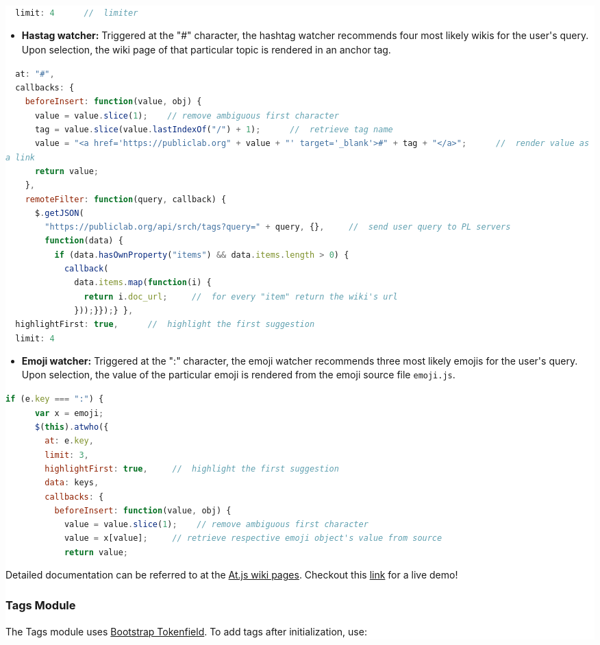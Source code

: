 ````js
  limit: 4      //  limiter
````
- **Hastag watcher:** Triggered at the "#" character, the hashtag watcher recommends four most likely wikis for the user's query. Upon selection, the wiki page of that particular topic is rendered in an anchor tag.
````js
  at: "#",
  callbacks: {
    beforeInsert: function(value, obj) {
      value = value.slice(1);    // remove ambiguous first character
      tag = value.slice(value.lastIndexOf("/") + 1);      //  retrieve tag name
      value = "<a href='https://publiclab.org" + value + "' target='_blank'>#" + tag + "</a>";      //  render value as a link
      return value;
    },
    remoteFilter: function(query, callback) {
      $.getJSON(
        "https://publiclab.org/api/srch/tags?query=" + query, {},     //  send user query to PL servers
        function(data) {
          if (data.hasOwnProperty("items") && data.items.length > 0) {
            callback(
              data.items.map(function(i) {
                return i.doc_url;     //  for every "item" return the wiki's url
              }));}});} },
  highlightFirst: true,      //  highlight the first suggestion
  limit: 4
````
- **Emoji watcher:** Triggered at the ":" character, the emoji watcher recommends three most likely emojis for the user's query. Upon selection, the value of the particular emoji is rendered from the emoji source file `emoji.js`.
````js
if (e.key === ":") {
      var x = emoji;
      $(this).atwho({
        at: e.key,
        limit: 3,
        highlightFirst: true,     //  highlight the first suggestion
        data: keys,
        callbacks: {
          beforeInsert: function(value, obj) {
            value = value.slice(1);    // remove ambiguous first character
            value = x[value];     // retrieve respective emoji object's value from source
            return value;
````
Detailed documentation can be referred to at the [At.js wiki pages](https://github.com/ichord/At.js/wiki). Checkout this [link](http://publiclab.github.io/PublicLab.Editor/examples/) for a live demo!

### Tags Module

The Tags module uses [Bootstrap Tokenfield](https://github.com/sliptree/bootstrap-tokenfield). To add tags after initialization, use:

